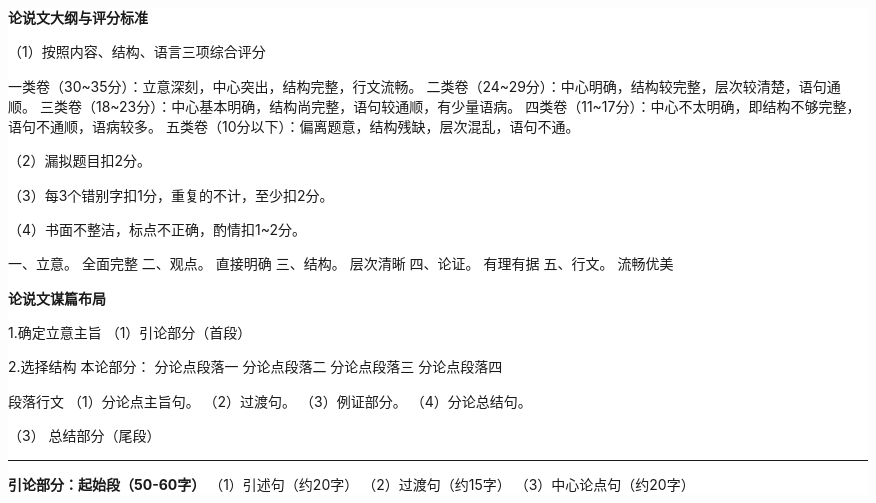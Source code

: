


**论说文大纲与评分标准**

（1）按照内容、结构、语言三项综合评分

一类卷（30~35分）：立意深刻，中心突出，结构完整，行文流畅。
二类卷（24~29分）：中心明确，结构较完整，层次较清楚，语句通顺。
三类卷（18~23分）：中心基本明确，结构尚完整，语句较通顺，有少量语病。
四类卷（11~17分）：中心不太明确，即结构不够完整，语句不通顺，语病较多。
五类卷（10分以下）：偏离题意，结构残缺，层次混乱，语句不通。

（2）漏拟题目扣2分。

（3）每3个错别字扣1分，重复的不计，至少扣2分。

（4）书面不整洁，标点不正确，酌情扣1~2分。



一、立意。 全面完整
二、观点。 直接明确
三、结构。 层次清晰
四、论证。 有理有据
五、行文。 流畅优美




**论说文谋篇布局**


1.确定立意主旨
（1）引论部分（首段）




2.选择结构
本论部分：
分论点段落一
分论点段落二
分论点段落三
分论点段落四

段落行文
（1）分论点主旨句。
（2）过渡句。
（3）例证部分。
（4）分论总结句。




（3） 总结部分（尾段）

-----------------------------------

**引论部分：起始段（50-60字）**
（1）引述句（约20字）
（2）过渡句（约15字）
（3）中心论点句（约20字）
